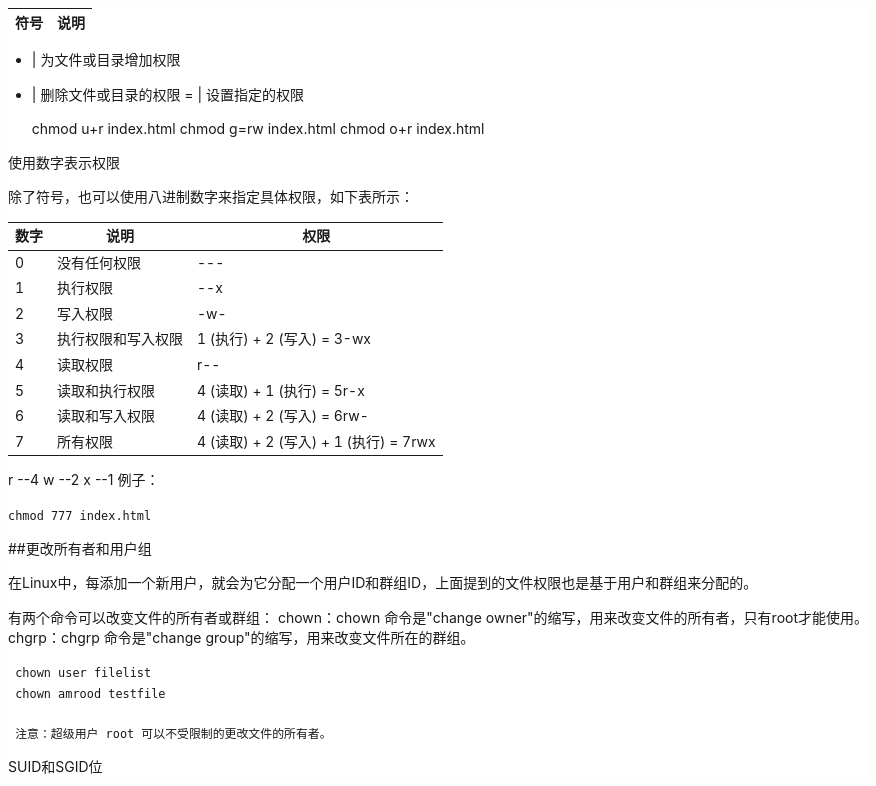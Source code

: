 | 符号 | 说明 |
| ---- | ---- |

+ | 为文件或目录增加权限

- | 删除文件或目录的权限
  =	| 设置指定的权限

  chmod u+r index.html
  chmod g=rw index.html
  chmod o+r index.html

使用数字表示权限

除了符号，也可以使用八进制数字来指定具体权限，如下表所示：

| 数字 | 说明               | 权限                                  |
| ---- | ------------------ | ------------------------------------- |
| 0    | 没有任何权限       | ---                                   |
| 1    | 执行权限           | --x                                   |
| 2    | 写入权限           | -w-                                   |
| 3    | 执行权限和写入权限 | 1 (执行) + 2 (写入) = 3-wx            |
| 4    | 读取权限           | r--                                   |
| 5    | 读取和执行权限     | 4 (读取) + 1 (执行) = 5r-x            |
| 6    | 读取和写入权限     | 4 (读取) + 2 (写入) = 6rw-            |
| 7    | 所有权限           | 4 (读取) + 2 (写入) + 1 (执行) = 7rwx |

r  --4
w  --2
x  --1
例子：

```
chmod 777 index.html 
```

##更改所有者和用户组

在Linux中，每添加一个新用户，就会为它分配一个用户ID和群组ID，上面提到的文件权限也是基于用户和群组来分配的。

有两个命令可以改变文件的所有者或群组：
chown：chown 命令是"change owner"的缩写，用来改变文件的所有者，只有root才能使用。
chgrp：chgrp 命令是"change group"的缩写，用来改变文件所在的群组。

```
 chown user filelist
 chown amrood testfile
 
 注意：超级用户 root 可以不受限制的更改文件的所有者。
```

SUID和SGID位
